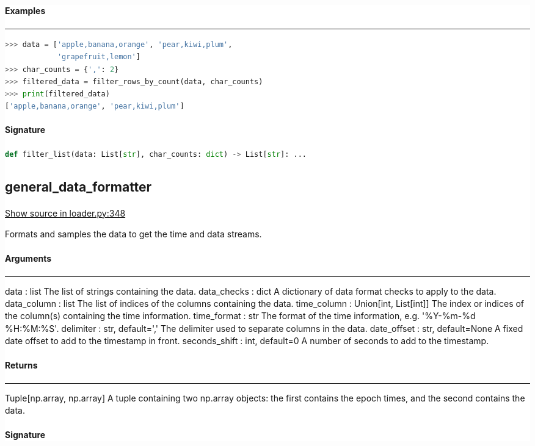 #### Examples

----------

```python
>>> data = ['apple,banana,orange', 'pear,kiwi,plum',
            'grapefruit,lemon']
>>> char_counts = {',': 2}
>>> filtered_data = filter_rows_by_count(data, char_counts)
>>> print(filtered_data)
['apple,banana,orange', 'pear,kiwi,plum']
```

#### Signature

```python
def filter_list(data: List[str], char_counts: dict) -> List[str]: ...
```



## general_data_formatter

[Show source in loader.py:348](../../../../particula/data/loader.py#L348)

Formats and samples the data to get the time and data streams.

#### Arguments

----------
data : list
    The list of strings containing the data.
data_checks : dict
    A dictionary of data format checks to apply to the data.
data_column : list
    The list of indices of the columns containing the data.
time_column : Union[int, List[int]]
    The index or indices of the column(s) containing the time information.
time_format : str
    The format of the time information, e.g. '%Y-%m-%d %H:%M:%S'.
delimiter : str, default=','
    The delimiter used to separate columns in the data.
date_offset : str, default=None
    A fixed date offset to add to the timestamp in front.
seconds_shift : int, default=0
    A number of seconds to add to the timestamp.

#### Returns

-------
Tuple[np.array, np.array]
    A tuple containing two np.array objects: the first contains the
    epoch times, and the second contains the data.

#### Signature
